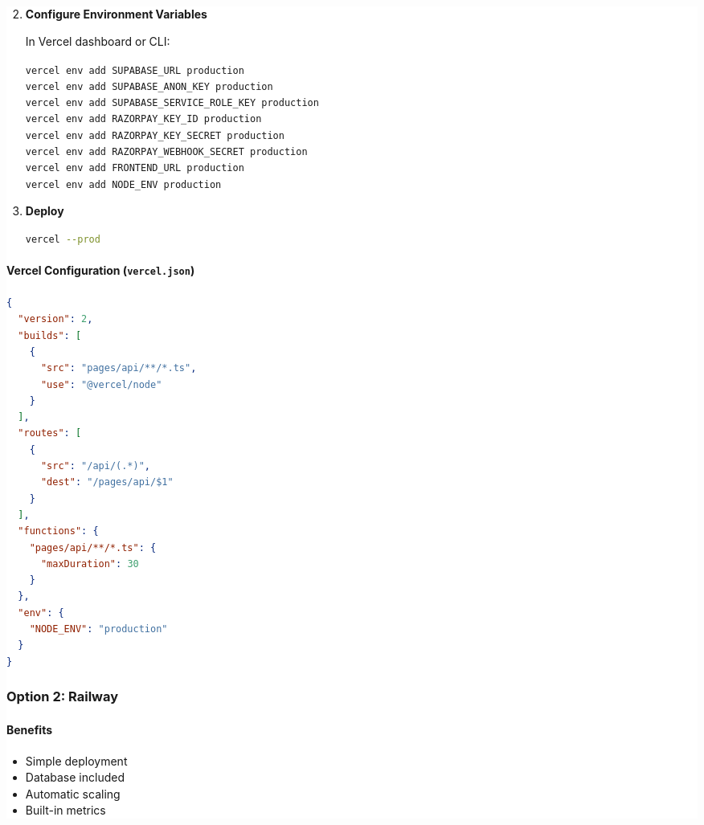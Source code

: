 2. **Configure Environment Variables**
   
   In Vercel dashboard or CLI:
   ```bash
   vercel env add SUPABASE_URL production
   vercel env add SUPABASE_ANON_KEY production
   vercel env add SUPABASE_SERVICE_ROLE_KEY production
   vercel env add RAZORPAY_KEY_ID production
   vercel env add RAZORPAY_KEY_SECRET production
   vercel env add RAZORPAY_WEBHOOK_SECRET production
   vercel env add FRONTEND_URL production
   vercel env add NODE_ENV production
   ```

3. **Deploy**
   ```bash
   vercel --prod
   ```

#### Vercel Configuration (`vercel.json`)

```json
{
  "version": 2,
  "builds": [
    {
      "src": "pages/api/**/*.ts",
      "use": "@vercel/node"
    }
  ],
  "routes": [
    {
      "src": "/api/(.*)",
      "dest": "/pages/api/$1"
    }
  ],
  "functions": {
    "pages/api/**/*.ts": {
      "maxDuration": 30
    }
  },
  "env": {
    "NODE_ENV": "production"
  }
}
```

### Option 2: Railway

#### Benefits
- Simple deployment
- Database included
- Automatic scaling
- Built-in metrics
